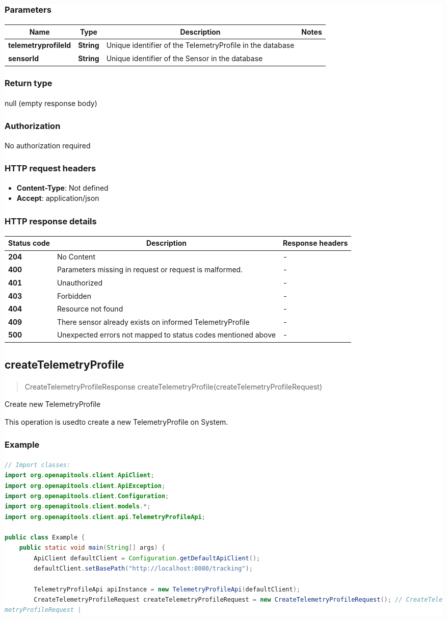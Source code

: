 ### Parameters


| Name | Type | Description  | Notes |
|------------- | ------------- | ------------- | -------------|
| **telemetryprofileId** | **String**| Unique identifier of the TelemetryProfile in the database | |
| **sensorId** | **String**| Unique identifier of the Sensor in the database | |

### Return type

null (empty response body)

### Authorization

No authorization required

### HTTP request headers

- **Content-Type**: Not defined
- **Accept**: application/json


### HTTP response details
| Status code | Description | Response headers |
|-------------|-------------|------------------|
| **204** | No Content |  -  |
| **400** | Parameters missing in request or request is malformed. |  -  |
| **401** | Unauthorized |  -  |
| **403** | Forbidden |  -  |
| **404** | Resource not found |  -  |
| **409** | There sensor already exists on informed TelemetryProfile |  -  |
| **500** | Unexpected errors not mapped to status codes mentioned above |  -  |


## createTelemetryProfile

> CreateTelemetryProfileResponse createTelemetryProfile(createTelemetryProfileRequest)

Create new TelemetryProfile

This operation is usedto create a new TelemetryProfile on System.

### Example

```java
// Import classes:
import org.openapitools.client.ApiClient;
import org.openapitools.client.ApiException;
import org.openapitools.client.Configuration;
import org.openapitools.client.models.*;
import org.openapitools.client.api.TelemetryProfileApi;

public class Example {
    public static void main(String[] args) {
        ApiClient defaultClient = Configuration.getDefaultApiClient();
        defaultClient.setBasePath("http://localhost:8080/tracking");

        TelemetryProfileApi apiInstance = new TelemetryProfileApi(defaultClient);
        CreateTelemetryProfileRequest createTelemetryProfileRequest = new CreateTelemetryProfileRequest(); // CreateTelemetryProfileRequest | 
```